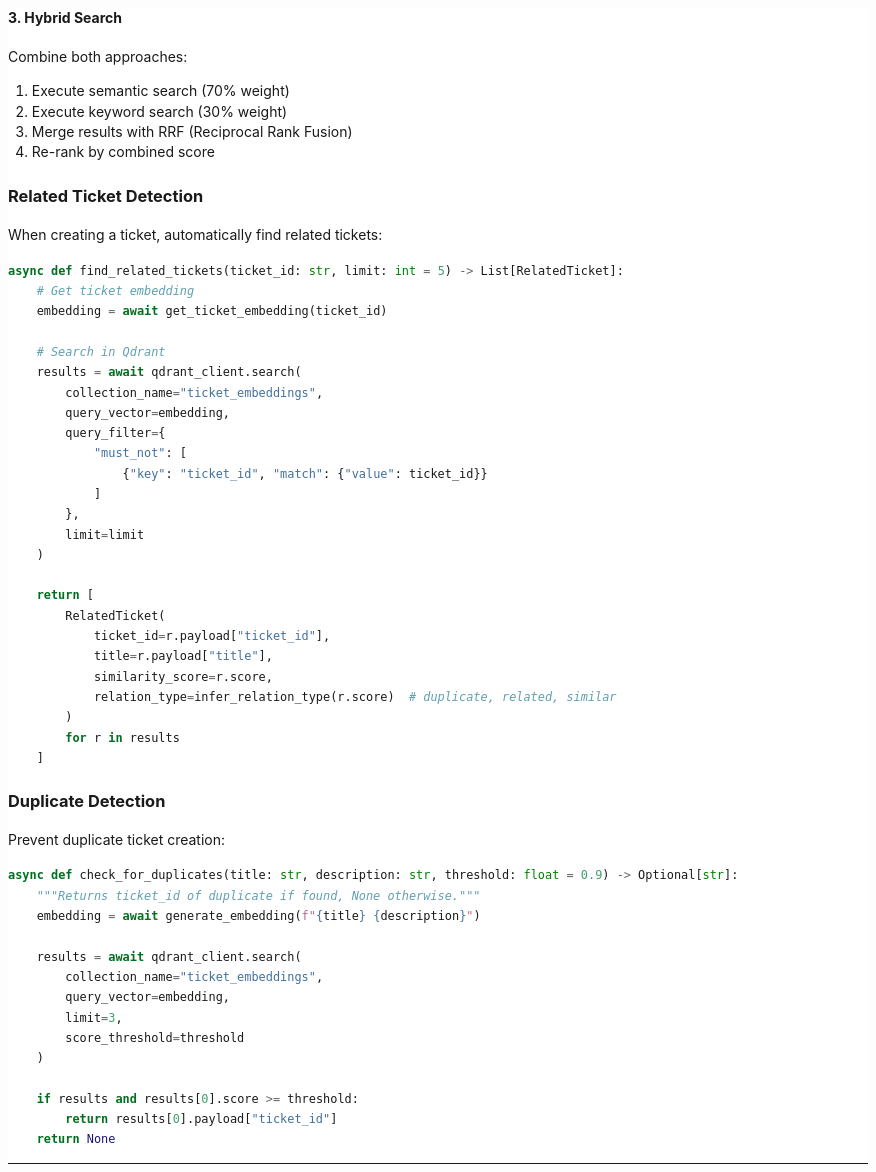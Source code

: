 #### 3. Hybrid Search
Combine both approaches:
1. Execute semantic search (70% weight)
2. Execute keyword search (30% weight)
3. Merge results with RRF (Reciprocal Rank Fusion)
4. Re-rank by combined score

### Related Ticket Detection

When creating a ticket, automatically find related tickets:

```python
async def find_related_tickets(ticket_id: str, limit: int = 5) -> List[RelatedTicket]:
    # Get ticket embedding
    embedding = await get_ticket_embedding(ticket_id)

    # Search in Qdrant
    results = await qdrant_client.search(
        collection_name="ticket_embeddings",
        query_vector=embedding,
        query_filter={
            "must_not": [
                {"key": "ticket_id", "match": {"value": ticket_id}}
            ]
        },
        limit=limit
    )

    return [
        RelatedTicket(
            ticket_id=r.payload["ticket_id"],
            title=r.payload["title"],
            similarity_score=r.score,
            relation_type=infer_relation_type(r.score)  # duplicate, related, similar
        )
        for r in results
    ]
```

### Duplicate Detection

Prevent duplicate ticket creation:

```python
async def check_for_duplicates(title: str, description: str, threshold: float = 0.9) -> Optional[str]:
    """Returns ticket_id of duplicate if found, None otherwise."""
    embedding = await generate_embedding(f"{title} {description}")

    results = await qdrant_client.search(
        collection_name="ticket_embeddings",
        query_vector=embedding,
        limit=3,
        score_threshold=threshold
    )

    if results and results[0].score >= threshold:
        return results[0].payload["ticket_id"]
    return None
```

---